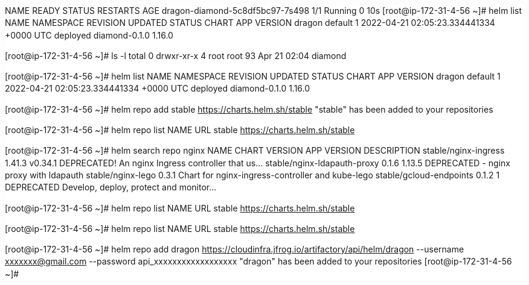 NAME                              READY   STATUS    RESTARTS   AGE
dragon-diamond-5c8df5bc97-7s498   1/1     Running   0          10s
[root@ip-172-31-4-56 ~]# helm list
NAME    NAMESPACE       REVISION        UPDATED                                 STATUS          CHART           APP VERSION
dragon  default         1               2022-04-21 02:05:23.334441334 +0000 UTC deployed        diamond-0.1.0   1.16.0


[root@ip-172-31-4-56 ~]# ls -l
total 0
drwxr-xr-x 4 root root 93 Apr 21 02:04 diamond

[root@ip-172-31-4-56 ~]# helm list
NAME    NAMESPACE       REVISION        UPDATED                                 STATUS          CHART           APP VERSION
dragon  default         1               2022-04-21 02:05:23.334441334 +0000 UTC deployed        diamond-0.1.0   1.16.0



[root@ip-172-31-4-56 ~]# helm repo add stable https://charts.helm.sh/stable
"stable" has been added to your repositories


[root@ip-172-31-4-56 ~]# helm repo list
NAME    URL
stable  https://charts.helm.sh/stable


[root@ip-172-31-4-56 ~]# helm search repo nginx
NAME                            CHART VERSION   APP VERSION     DESCRIPTION
stable/nginx-ingress            1.41.3          v0.34.1         DEPRECATED! An nginx Ingress controller that us...
stable/nginx-ldapauth-proxy     0.1.6           1.13.5          DEPRECATED - nginx proxy with ldapauth
stable/nginx-lego               0.3.1                           Chart for nginx-ingress-controller and kube-lego
stable/gcloud-endpoints         0.1.2           1               DEPRECATED Develop, deploy, protect and monitor...


[root@ip-172-31-4-56 ~]# helm repo list
NAME    URL
stable  https://charts.helm.sh/stable




[root@ip-172-31-4-56 ~]# helm repo list
NAME    URL
stable  https://charts.helm.sh/stable




[root@ip-172-31-4-56 ~]# helm repo add dragon https://cloudinfra.jfrog.io/artifactory/api/helm/dragon --username xxxxxxx@gmail.com --password api_xxxxxxxxxxxxxxxxxx
"dragon" has been added to your repositories
[root@ip-172-31-4-56 ~]#
